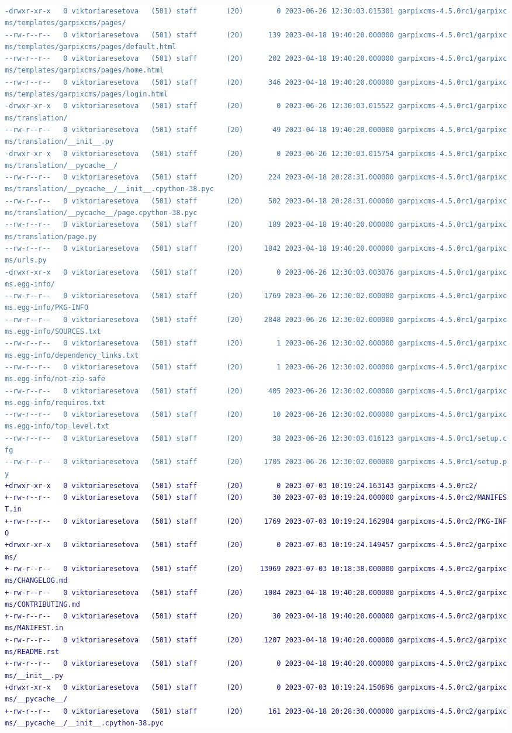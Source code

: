 ```diff
-drwxr-xr-x   0 viktoriaresetova   (501) staff       (20)        0 2023-06-26 12:30:03.015301 garpixcms-4.5.0rc1/garpixcms/templates/garpixcms/pages/
--rw-r--r--   0 viktoriaresetova   (501) staff       (20)      139 2023-04-18 19:40:20.000000 garpixcms-4.5.0rc1/garpixcms/templates/garpixcms/pages/default.html
--rw-r--r--   0 viktoriaresetova   (501) staff       (20)      202 2023-04-18 19:40:20.000000 garpixcms-4.5.0rc1/garpixcms/templates/garpixcms/pages/home.html
--rw-r--r--   0 viktoriaresetova   (501) staff       (20)      346 2023-04-18 19:40:20.000000 garpixcms-4.5.0rc1/garpixcms/templates/garpixcms/pages/login.html
-drwxr-xr-x   0 viktoriaresetova   (501) staff       (20)        0 2023-06-26 12:30:03.015522 garpixcms-4.5.0rc1/garpixcms/translation/
--rw-r--r--   0 viktoriaresetova   (501) staff       (20)       49 2023-04-18 19:40:20.000000 garpixcms-4.5.0rc1/garpixcms/translation/__init__.py
-drwxr-xr-x   0 viktoriaresetova   (501) staff       (20)        0 2023-06-26 12:30:03.015754 garpixcms-4.5.0rc1/garpixcms/translation/__pycache__/
--rw-r--r--   0 viktoriaresetova   (501) staff       (20)      224 2023-04-18 20:28:31.000000 garpixcms-4.5.0rc1/garpixcms/translation/__pycache__/__init__.cpython-38.pyc
--rw-r--r--   0 viktoriaresetova   (501) staff       (20)      502 2023-04-18 20:28:31.000000 garpixcms-4.5.0rc1/garpixcms/translation/__pycache__/page.cpython-38.pyc
--rw-r--r--   0 viktoriaresetova   (501) staff       (20)      189 2023-04-18 19:40:20.000000 garpixcms-4.5.0rc1/garpixcms/translation/page.py
--rw-r--r--   0 viktoriaresetova   (501) staff       (20)     1842 2023-04-18 19:40:20.000000 garpixcms-4.5.0rc1/garpixcms/urls.py
-drwxr-xr-x   0 viktoriaresetova   (501) staff       (20)        0 2023-06-26 12:30:03.003076 garpixcms-4.5.0rc1/garpixcms.egg-info/
--rw-r--r--   0 viktoriaresetova   (501) staff       (20)     1769 2023-06-26 12:30:02.000000 garpixcms-4.5.0rc1/garpixcms.egg-info/PKG-INFO
--rw-r--r--   0 viktoriaresetova   (501) staff       (20)     2848 2023-06-26 12:30:02.000000 garpixcms-4.5.0rc1/garpixcms.egg-info/SOURCES.txt
--rw-r--r--   0 viktoriaresetova   (501) staff       (20)        1 2023-06-26 12:30:02.000000 garpixcms-4.5.0rc1/garpixcms.egg-info/dependency_links.txt
--rw-r--r--   0 viktoriaresetova   (501) staff       (20)        1 2023-06-26 12:30:02.000000 garpixcms-4.5.0rc1/garpixcms.egg-info/not-zip-safe
--rw-r--r--   0 viktoriaresetova   (501) staff       (20)      405 2023-06-26 12:30:02.000000 garpixcms-4.5.0rc1/garpixcms.egg-info/requires.txt
--rw-r--r--   0 viktoriaresetova   (501) staff       (20)       10 2023-06-26 12:30:02.000000 garpixcms-4.5.0rc1/garpixcms.egg-info/top_level.txt
--rw-r--r--   0 viktoriaresetova   (501) staff       (20)       38 2023-06-26 12:30:03.016123 garpixcms-4.5.0rc1/setup.cfg
--rw-r--r--   0 viktoriaresetova   (501) staff       (20)     1705 2023-06-26 12:30:02.000000 garpixcms-4.5.0rc1/setup.py
+drwxr-xr-x   0 viktoriaresetova   (501) staff       (20)        0 2023-07-03 10:19:24.163143 garpixcms-4.5.0rc2/
+-rw-r--r--   0 viktoriaresetova   (501) staff       (20)       30 2023-07-03 10:19:24.000000 garpixcms-4.5.0rc2/MANIFEST.in
+-rw-r--r--   0 viktoriaresetova   (501) staff       (20)     1769 2023-07-03 10:19:24.162984 garpixcms-4.5.0rc2/PKG-INFO
+drwxr-xr-x   0 viktoriaresetova   (501) staff       (20)        0 2023-07-03 10:19:24.149457 garpixcms-4.5.0rc2/garpixcms/
+-rw-r--r--   0 viktoriaresetova   (501) staff       (20)    13969 2023-07-03 10:18:38.000000 garpixcms-4.5.0rc2/garpixcms/CHANGELOG.md
+-rw-r--r--   0 viktoriaresetova   (501) staff       (20)     1084 2023-04-18 19:40:20.000000 garpixcms-4.5.0rc2/garpixcms/CONTRIBUTING.md
+-rw-r--r--   0 viktoriaresetova   (501) staff       (20)       30 2023-04-18 19:40:20.000000 garpixcms-4.5.0rc2/garpixcms/MANIFEST.in
+-rw-r--r--   0 viktoriaresetova   (501) staff       (20)     1207 2023-04-18 19:40:20.000000 garpixcms-4.5.0rc2/garpixcms/README.rst
+-rw-r--r--   0 viktoriaresetova   (501) staff       (20)        0 2023-04-18 19:40:20.000000 garpixcms-4.5.0rc2/garpixcms/__init__.py
+drwxr-xr-x   0 viktoriaresetova   (501) staff       (20)        0 2023-07-03 10:19:24.150696 garpixcms-4.5.0rc2/garpixcms/__pycache__/
+-rw-r--r--   0 viktoriaresetova   (501) staff       (20)      161 2023-04-18 20:28:30.000000 garpixcms-4.5.0rc2/garpixcms/__pycache__/__init__.cpython-38.pyc
```